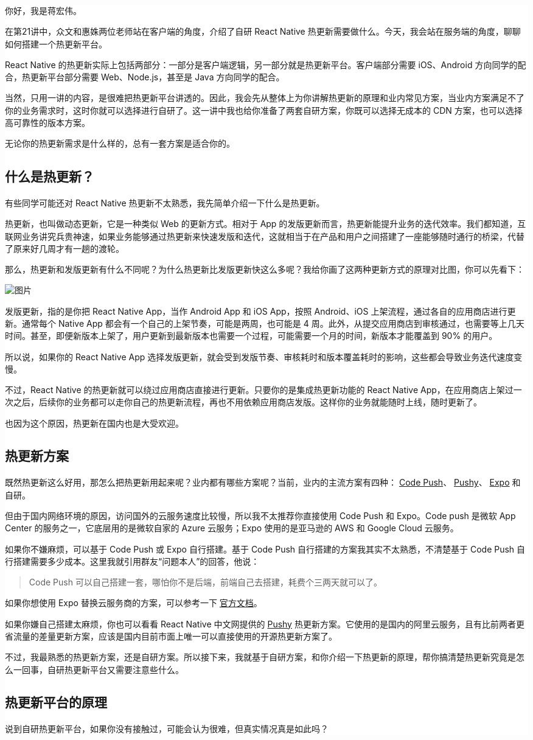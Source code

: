 你好，我是蒋宏伟。

在第21讲中，众文和惠姝两位老师站在客户端的角度，介绍了自研 React Native 热更新需要做什么。今天，我会站在服务端的角度，聊聊如何搭建一个热更新平台。

React Native 的热更新实际上包括两部分：一部分是客户端逻辑，另一部分就是热更新平台。客户端部分需要 iOS、Android 方向同学的配合，热更新平台部分需要 Web、Node.js，甚至是 Java 方向同学的配合。

当然，只用一讲的内容，是很难把热更新平台讲透的。因此，我会先从整体上为你讲解热更新的原理和业内常见方案，当业内方案满足不了你的业务需求时，这时你就可以选择进行自研了。这一讲中我也给你准备了两套自研方案，你既可以选择无成本的 CDN 方案，也可以选择高可靠性的版本方案。

无论你的热更新需求是什么样的，总有一套方案是适合你的。

## 什么是热更新？

有些同学可能还对 React Native 热更新不太熟悉，我先简单介绍一下什么是热更新。

热更新，也叫做动态更新，它是一种类似 Web 的更新方式。相对于 App 的发版更新而言，热更新能提升业务的迭代效率。我们都知道，互联网业务讲究兵贵神速，如果业务能够通过热更新来快速发版和迭代，这就相当于在产品和用户之间搭建了一座能够随时通行的桥梁，代替了原来好几周才有一趟的渡轮。

那么，热更新和发版更新有什么不同呢？为什么热更新比发版更新快这么多呢？我给你画了这两种更新方式的原理对比图，你可以先看下：

![图片](https://static001.geekbang.org/resource/image/4d/02/4d1730d2b6a7e7yyf669e7f2f418e502.png?wh=1920x839)

发版更新，指的是你把 React Native App，当作 Android App 和 iOS App，按照 Android、iOS 上架流程，通过各自的应用商店进行更新。通常每个 Native App 都会有一个自己的上架节奏，可能是两周，也可能是 4 周。此外，从提交应用商店到审核通过，也需要等上几天时间。甚至，即便新版本上架了，用户更新到最新版本也需要一个过程，可能需要一个月的时间，新版本才能覆盖到 90% 的用户。

所以说，如果你的 React Native App 选择发版更新，就会受到发版节奏、审核耗时和版本覆盖耗时的影响，这些都会导致业务迭代速度变慢。

不过，React Native 的热更新就可以绕过应用商店直接进行更新。只要你的是集成热更新功能的 React Native App，在应用商店上架过一次之后，后续你的业务都可以走你自己的热更新流程，再也不用依赖应用商店发版。这样你的业务就能随时上线，随时更新了。

也因为这个原因，热更新在国内也是大受欢迎。

## 热更新方案

既然热更新这么好用，那怎么把热更新用起来呢？业内都有哪些方案呢？当前，业内的主流方案有四种： [Code Push](https://docs.microsoft.com/zh-cn/appcenter/distribution/codepush/rn-overview#store-guideline-compliance)、 [Pushy](https://pushy.reactnative.cn/)、 [Expo](https://docs.expo.dev/distribution/hosting-your-app/) 和自研。

但由于国内网络环境的原因，访问国外的云服务速度比较慢，所以我不太推荐你直接使用 Code Push 和 Expo。Code push 是微软 App Center 的服务之一，它底层用的是微软自家的 Azure 云服务；Expo 使用的是亚马逊的 AWS 和 Google Cloud 云服务。

如果你不嫌麻烦，可以基于 Code Push 或 Expo 自行搭建。基于 Code Push 自行搭建的方案我其实不太熟悉，不清楚基于 Code Push 自行搭建需要多少成本。这里我就引用群友“问题本人”的回答，他说：

> Code Push 可以自己搭建一套，哪怕你不是后端，前端自己去搭建，耗费个三两天就可以了。

如果你想使用 Expo 替换云服务商的方案，可以参考一下 [官方文档](https://docs.expo.dev/distribution/hosting-your-app/)。

如果你嫌自己搭建太麻烦，你也可以看看 React Native 中文网提供的 [Pushy](https://pushy.reactnative.cn/) 热更新方案。它使用的是国内的阿里云服务，且有比前两者更省流量的差量更新方案，应该是国内目前市面上唯一可以直接使用的开源热更新方案了。

不过，我最熟悉的热更新方案，还是自研方案。所以接下来，我就基于自研方案，和你介绍一下热更新的原理，帮你搞清楚热更新究竟是怎么一回事，自研热更新平台又需要注意些什么。

## 热更新平台的原理

说到自研热更新平台，如果你没有接触过，可能会认为很难，但真实情况真是如此吗？
